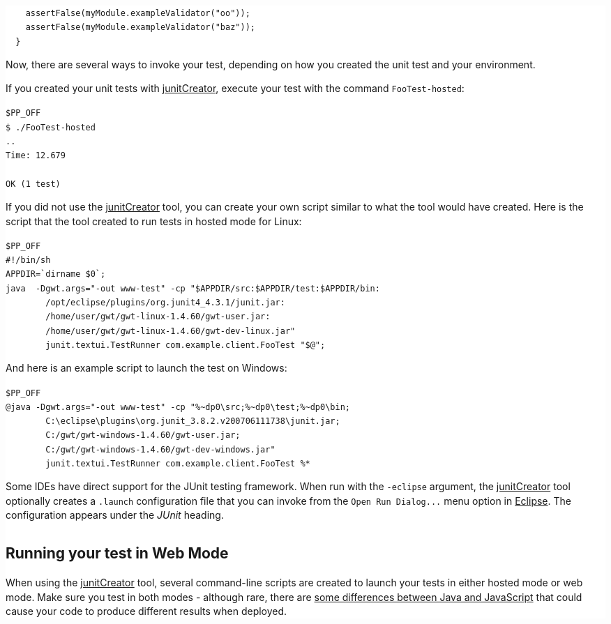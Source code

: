 ```
    assertFalse(myModule.exampleValidator("oo"));
    assertFalse(myModule.exampleValidator("baz"));
  }

```

Now, there are several ways to invoke your test, depending on how you created the unit test and your environment.

If you created your unit tests with [junitCreator](DevGuideJunitCreator.md), execute your test with the command `FooTest-hosted`:

```
$PP_OFF
$ ./FooTest-hosted
..
Time: 12.679

OK (1 test)
```

If you did not use the  [junitCreator](DevGuideJunitCreator.md) tool, you can create your own script similar to what the tool would have created.  Here is the script that the tool created to run tests in hosted mode for Linux:

```
$PP_OFF
#!/bin/sh
APPDIR=`dirname $0`;
java  -Dgwt.args="-out www-test" -cp "$APPDIR/src:$APPDIR/test:$APPDIR/bin:
        /opt/eclipse/plugins/org.junit4_4.3.1/junit.jar:
        /home/user/gwt/gwt-linux-1.4.60/gwt-user.jar:
        /home/user/gwt/gwt-linux-1.4.60/gwt-dev-linux.jar"
        junit.textui.TestRunner com.example.client.FooTest "$@";
```

And here is an example script to launch the test on Windows:

```
$PP_OFF
@java -Dgwt.args="-out www-test" -cp "%~dp0\src;%~dp0\test;%~dp0\bin;
        C:\eclipse\plugins\org.junit_3.8.2.v200706111738\junit.jar;
        C:/gwt/gwt-windows-1.4.60/gwt-user.jar;
        C:/gwt/gwt-windows-1.4.60/gwt-dev-windows.jar" 
        junit.textui.TestRunner com.example.client.FooTest %*
```

Some IDEs have direct support for the JUnit testing framework.  When run with the `-eclipse` argument, the [junitCreator](DevGuideJunitCreator.md) tool optionally creates a `.launch` configuration file that you can invoke from the `Open Run Dialog...` menu option in [Eclipse](http://eclipse.org).  The configuration appears under the _JUnit_ heading.

## Running your test in Web Mode ##

When using the [junitCreator](DevGuideJunitCreator.md) tool, several command-line scripts are created to launch your tests in either hosted mode or web mode.  Make sure you test in both modes - although rare, there are [some differences between Java and JavaScript](DevGuideJavaCompatibility.md) that could cause your code to produce different results when deployed.
